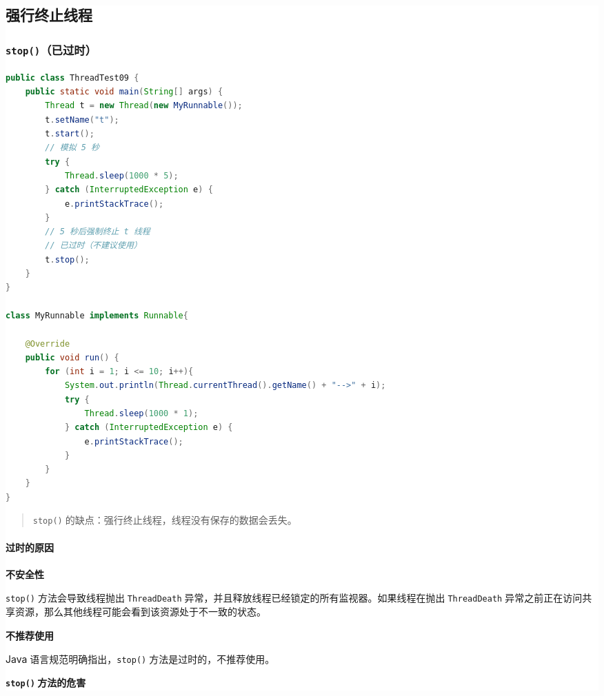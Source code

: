## 强行终止线程

### `stop()`（已过时）

```java
public class ThreadTest09 {
    public static void main(String[] args) {
        Thread t = new Thread(new MyRunnable());
        t.setName("t");
        t.start();
        // 模拟 5 秒
        try {
            Thread.sleep(1000 * 5);
        } catch (InterruptedException e) {
            e.printStackTrace();
        }
        // 5 秒后强制终止 t 线程
        // 已过时（不建议使用）
        t.stop();
    }
}

class MyRunnable implements Runnable{

    @Override
    public void run() {
        for (int i = 1; i <= 10; i++){
            System.out.println(Thread.currentThread().getName() + "-->" + i);
            try {
                Thread.sleep(1000 * 1);
            } catch (InterruptedException e) {
                e.printStackTrace();
            }
        }
    }
}

```

>  `stop()` 的缺点：强行终止线程，线程没有保存的数据会丢失。

#### 过时的原因

**不安全性**

`stop()` 方法会导致线程抛出 `ThreadDeath` 异常，并且释放线程已经锁定的所有监视器。如果线程在抛出 `ThreadDeath` 异常之前正在访问共享资源，那么其他线程可能会看到该资源处于不一致的状态。

**不推荐使用**

Java 语言规范明确指出，`stop()` 方法是过时的，不推荐使用。

**`stop()` 方法的危害**
